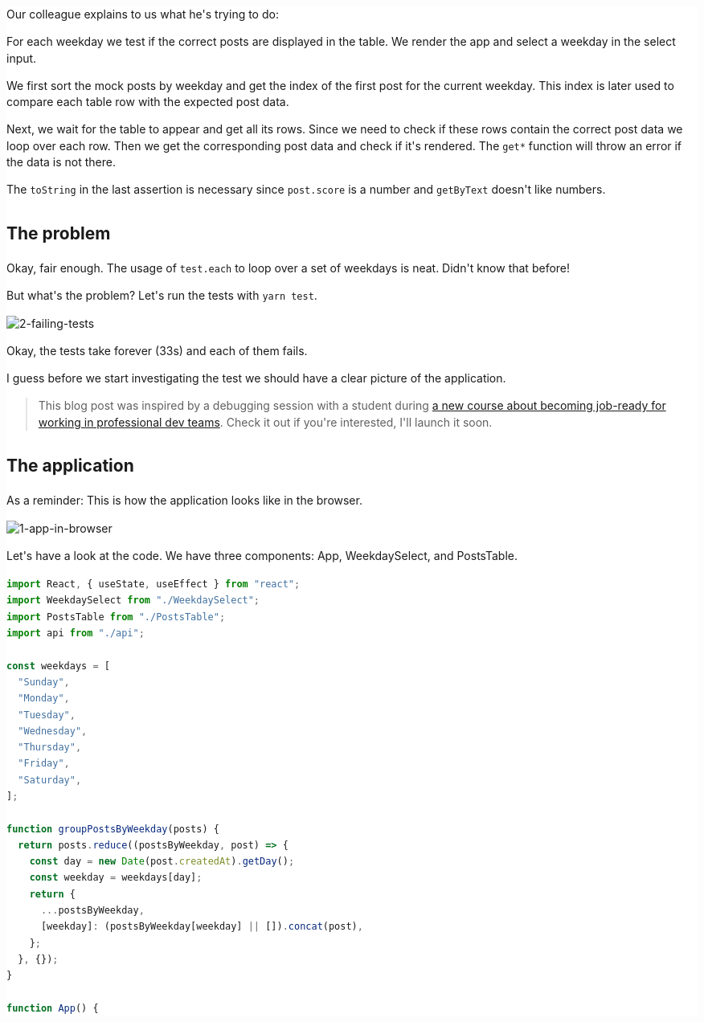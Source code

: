 Our colleague explains to us what he's trying to do:

For each weekday we test if the correct posts are displayed in the table. We render the app and select a weekday in the select input.

We first sort the mock posts by weekday and get the index of the first post for the current weekday. This index is later used to compare each table row with the expected post data.

Next, we wait for the table to appear and get all its rows. Since we need to check if these rows contain the correct post data we loop over each row. Then we get the corresponding post data and check if it's rendered. The `get*` function will throw an error if the data is not there.

The `toString` in the last assertion is necessary since `post.score` is a number and `getByText` doesn't like numbers.

## The problem

Okay, fair enough. The usage of `test.each` to loop over a set of weekdays is neat. Didn't know that before!

But what's the problem? Let's run the tests with `yarn test`.

![2-failing-tests](/content/images/2020/05/2-failing-tests.png)

Okay, the tests take forever (33s) and each of them fails.

I guess before we start investigating the test we should have a clear picture of the application.

> This blog post was inspired by a debugging session with a student during [a new course about becoming job-ready for working in professional dev teams](https://ooloo.io). Check it out if you're interested, I'll launch it soon.

## The application

As a reminder: This is how the application looks like in the browser.

![1-app-in-browser](/content/images/2020/05/1-app-in-browser.png)

Let's have a look at the code. We have three components: App, WeekdaySelect, and PostsTable.

```jsx
import React, { useState, useEffect } from "react";
import WeekdaySelect from "./WeekdaySelect";
import PostsTable from "./PostsTable";
import api from "./api";

const weekdays = [
  "Sunday",
  "Monday",
  "Tuesday",
  "Wednesday",
  "Thursday",
  "Friday",
  "Saturday",
];

function groupPostsByWeekday(posts) {
  return posts.reduce((postsByWeekday, post) => {
    const day = new Date(post.createdAt).getDay();
    const weekday = weekdays[day];
    return {
      ...postsByWeekday,
      [weekday]: (postsByWeekday[weekday] || []).concat(post),
    };
  }, {});
}

function App() {
```
